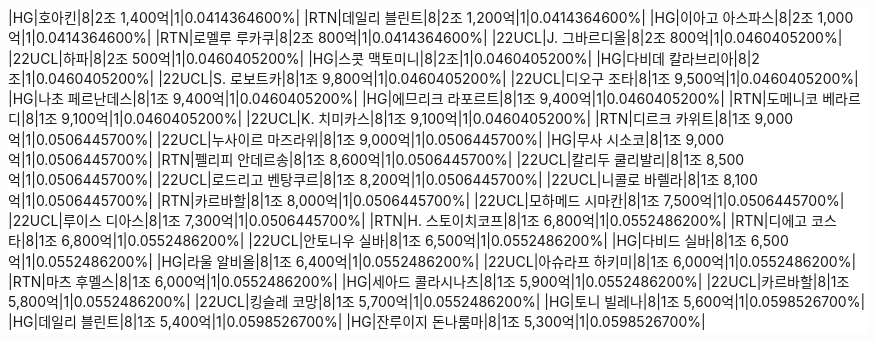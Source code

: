 |HG|호아킨|8|2조 1,400억|1|0.0414364600%|
|RTN|데일리 블린트|8|2조 1,200억|1|0.0414364600%|
|HG|이아고 아스파스|8|2조 1,000억|1|0.0414364600%|
|RTN|로멜루 루카쿠|8|2조 800억|1|0.0414364600%|
|22UCL|J. 그바르디올|8|2조 800억|1|0.0460405200%|
|22UCL|하파|8|2조 500억|1|0.0460405200%|
|HG|스콧 맥토미니|8|2조|1|0.0460405200%|
|HG|다비데 칼라브리아|8|2조|1|0.0460405200%|
|22UCL|S. 로보트카|8|1조 9,800억|1|0.0460405200%|
|22UCL|디오구 조타|8|1조 9,500억|1|0.0460405200%|
|HG|나초 페르난데스|8|1조 9,400억|1|0.0460405200%|
|HG|에므리크 라포르트|8|1조 9,400억|1|0.0460405200%|
|RTN|도메니코 베라르디|8|1조 9,100억|1|0.0460405200%|
|22UCL|K. 치미카스|8|1조 9,100억|1|0.0460405200%|
|RTN|디르크 카위트|8|1조 9,000억|1|0.0506445700%|
|22UCL|누사이르 마즈라위|8|1조 9,000억|1|0.0506445700%|
|HG|무사 시소코|8|1조 9,000억|1|0.0506445700%|
|RTN|펠리피 안데르송|8|1조 8,600억|1|0.0506445700%|
|22UCL|칼리두 쿨리발리|8|1조 8,500억|1|0.0506445700%|
|22UCL|로드리고 벤탕쿠르|8|1조 8,200억|1|0.0506445700%|
|22UCL|니콜로 바렐라|8|1조 8,100억|1|0.0506445700%|
|RTN|카르바할|8|1조 8,000억|1|0.0506445700%|
|22UCL|모하메드 시마칸|8|1조 7,500억|1|0.0506445700%|
|22UCL|루이스 디아스|8|1조 7,300억|1|0.0506445700%|
|RTN|H. 스토이치코프|8|1조 6,800억|1|0.0552486200%|
|RTN|디에고 코스타|8|1조 6,800억|1|0.0552486200%|
|22UCL|안토니우 실바|8|1조 6,500억|1|0.0552486200%|
|HG|다비드 실바|8|1조 6,500억|1|0.0552486200%|
|HG|라울 알비올|8|1조 6,400억|1|0.0552486200%|
|22UCL|아슈라프 하키미|8|1조 6,000억|1|0.0552486200%|
|RTN|마츠 후멜스|8|1조 6,000억|1|0.0552486200%|
|HG|세아드 콜라시나츠|8|1조 5,900억|1|0.0552486200%|
|22UCL|카르바할|8|1조 5,800억|1|0.0552486200%|
|22UCL|킹슬레 코망|8|1조 5,700억|1|0.0552486200%|
|HG|토니 빌레나|8|1조 5,600억|1|0.0598526700%|
|HG|데일리 블린트|8|1조 5,400억|1|0.0598526700%|
|HG|잔루이지 돈나룸마|8|1조 5,300억|1|0.0598526700%|